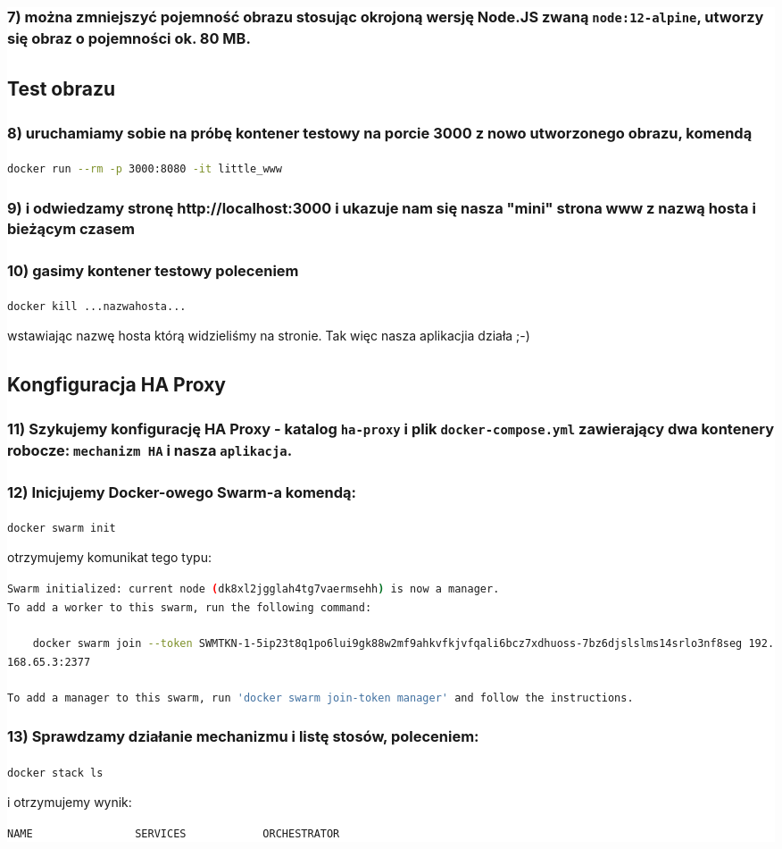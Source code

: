### 7) można zmniejszyć pojemność obrazu stosując okrojoną wersję Node.JS zwaną `node:12-alpine`, utworzy się obraz o pojemności ok. 80 MB.

## Test obrazu
### 8) uruchamiamy sobie na próbę kontener testowy na porcie 3000 z nowo utworzonego obrazu, komendą
```sh
docker run --rm -p 3000:8080 -it little_www 
```

### 9) i odwiedzamy stronę http://localhost:3000 i ukazuje nam się nasza "mini" strona www z nazwą hosta i bieżącym czasem

### 10) gasimy kontener testowy poleceniem
```sh 
docker kill ...nazwahosta...
```

wstawiając nazwę hosta którą widzieliśmy na stronie. Tak więc nasza aplikacjia działa ;-)
## Kongfiguracja HA Proxy
### 11) Szykujemy konfigurację HA Proxy - katalog `ha-proxy` i plik `docker-compose.yml` zawierający dwa kontenery robocze: `mechanizm HA` i nasza `aplikacja`.

### 12) Inicjujemy Docker-owego Swarm-a komendą:
```sh
docker swarm init
```
otrzymujemy komunikat tego typu:
```sh
Swarm initialized: current node (dk8xl2jgglah4tg7vaermsehh) is now a manager.
To add a worker to this swarm, run the following command:

    docker swarm join --token SWMTKN-1-5ip23t8q1po6lui9gk88w2mf9ahkvfkjvfqali6bcz7xdhuoss-7bz6djslslms14srlo3nf8seg 192.168.65.3:2377

To add a manager to this swarm, run 'docker swarm join-token manager' and follow the instructions.
```

### 13) Sprawdzamy działanie mechanizmu i listę stosów, poleceniem:
```sh
docker stack ls
```
i otrzymujemy wynik:
```sh
NAME                SERVICES            ORCHESTRATOR
```
